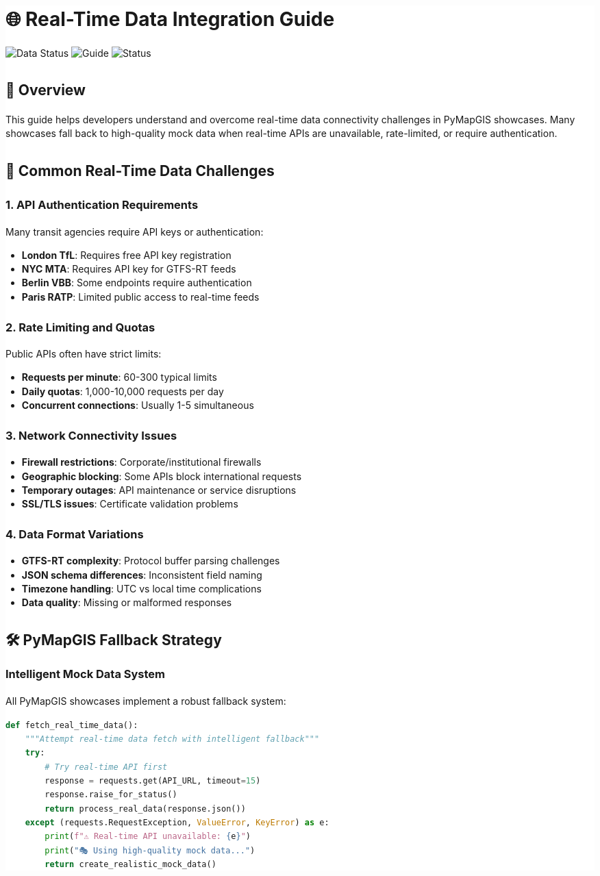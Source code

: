 # 🌐 Real-Time Data Integration Guide

![Data Status](https://img.shields.io/badge/PyMapGIS-Documentation-blue) ![Guide](https://img.shields.io/badge/Type-Developer%20Guide-green) ![Status](https://img.shields.io/badge/Status-Complete-success)

## 🎯 Overview

This guide helps developers understand and overcome real-time data connectivity challenges in PyMapGIS showcases. Many showcases fall back to high-quality mock data when real-time APIs are unavailable, rate-limited, or require authentication.

## 🚨 Common Real-Time Data Challenges

### 1. **API Authentication Requirements**
Many transit agencies require API keys or authentication:
- **London TfL**: Requires free API key registration
- **NYC MTA**: Requires API key for GTFS-RT feeds
- **Berlin VBB**: Some endpoints require authentication
- **Paris RATP**: Limited public access to real-time feeds

### 2. **Rate Limiting and Quotas**
Public APIs often have strict limits:
- **Requests per minute**: 60-300 typical limits
- **Daily quotas**: 1,000-10,000 requests per day
- **Concurrent connections**: Usually 1-5 simultaneous

### 3. **Network Connectivity Issues**
- **Firewall restrictions**: Corporate/institutional firewalls
- **Geographic blocking**: Some APIs block international requests
- **Temporary outages**: API maintenance or service disruptions
- **SSL/TLS issues**: Certificate validation problems

### 4. **Data Format Variations**
- **GTFS-RT complexity**: Protocol buffer parsing challenges
- **JSON schema differences**: Inconsistent field naming
- **Timezone handling**: UTC vs local time complications
- **Data quality**: Missing or malformed responses

## 🛠️ PyMapGIS Fallback Strategy

### **Intelligent Mock Data System**
All PyMapGIS showcases implement a robust fallback system:

```python
def fetch_real_time_data():
    """Attempt real-time data fetch with intelligent fallback"""
    try:
        # Try real-time API first
        response = requests.get(API_URL, timeout=15)
        response.raise_for_status()
        return process_real_data(response.json())
    except (requests.RequestException, ValueError, KeyError) as e:
        print(f"⚠️ Real-time API unavailable: {e}")
        print("🎭 Using high-quality mock data...")
        return create_realistic_mock_data()
```
